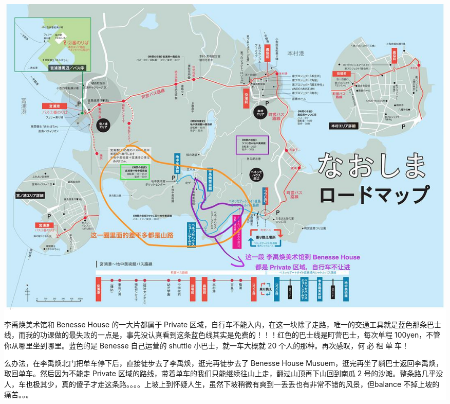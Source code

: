 ![](../../assets/images/setouchi-artfest-4/p63685114.jpg)

李禹焕美术馆和 Benesse House 的一大片都属于 Private 区域，自行车不能入内，在这一块除了走路，唯一的交通工具就是蓝色那条巴士线，而我的功课做的最失败的一点是，事先没认真看到这条蓝色线其实是免费的！！！红色的巴士线是町营巴士，每次单程 100yen，不管你从哪里坐到哪里。蓝色的是 Benesse 自己运营的 shuttle 小巴士，就一车大概就 20 个人的那种。再次感叹，何 必 租 单 车！

么办法，在李禹焕北门把单车停下后，直接徒步去了李禹焕，逛完再徒步去了 Benesse House Musuem，逛完再坐了躺巴士返回李禹焕，取回单车。然后因为不能走 Private 区域的路线，带着单车的我们只能继续往山上走，翻过山顶再下山回到南瓜 2 号的沙滩。整条路几乎没人，车也极其少，真的傻子才走这条路。。。。上坡上到怀疑人生，虽然下坡稍微有爽到一丢丢也有非常不错的风景，但balance 不掉上坡的痛苦。。。
